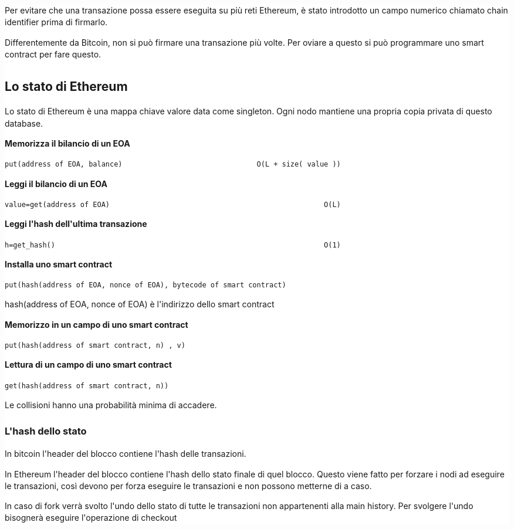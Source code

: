 Per evitare che una transazione possa essere eseguita su più reti Ethereum, è stato introdotto un campo numerico chiamato chain identifier prima di firmarlo.

Differentemente da Bitcoin, non si può firmare una transazione più volte. Per oviare a questo si può programmare uno smart contract per fare questo.

## Lo stato di Ethereum

Lo stato di Ethereum è una mappa chiave valore data come singleton. Ogni nodo mantiene una propria copia privata di questo database. 

**Memorizza il bilancio di un EOA**

```
put(address of EOA, balance)								O(L + size( value ))
```

**Leggi il bilancio di un EOA**

```
value=get(address of EOA)													O(L)
```

**Leggi l'hash dell'ultima transazione**

```
h=get_hash()																O(1)
```

**Installa uno smart contract**

```
put(hash(address of EOA, nonce of EOA), bytecode of smart contract)
```

hash(address of EOA, nonce of EOA) è l'indirizzo dello smart contract

**Memorizzo in un campo di uno smart contract**

```
put(hash(address of smart contract, n) , v)
```

**Lettura di un campo di uno smart contract**

```
get(hash(address of smart contract, n))
```

Le collisioni hanno una probabilità minima di accadere.

### L'hash dello stato

In bitcoin l'header del blocco contiene l'hash delle transazioni.

In Ethereum l'header del blocco contiene l'hash dello stato finale di quel blocco. Questo viene fatto per forzare i nodi ad eseguire le transazioni, così devono per forza eseguire le transazioni e non possono metterne di a caso.

In caso di fork verrà svolto l'undo dello stato di tutte le transazioni non appartenenti alla main history. Per svolgere l'undo bisognerà eseguire l'operazione di checkout
